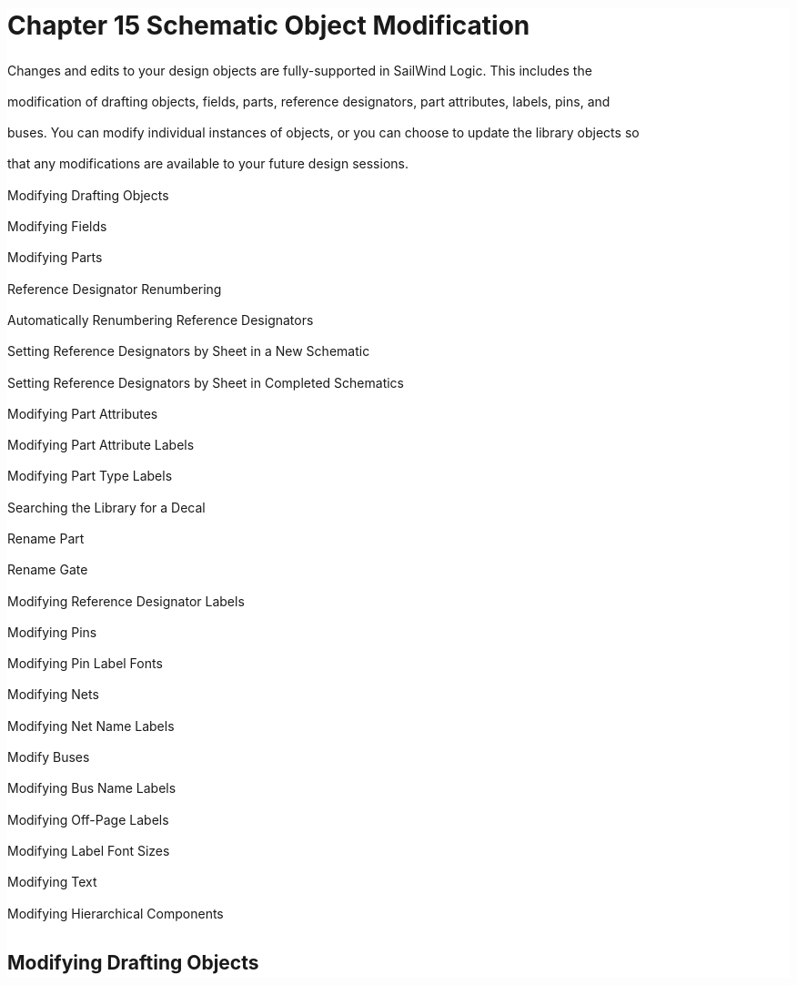 # **Chapter 15 Schematic Object Modification**

Changes and edits to your design objects are fully-supported in SailWind Logic. This includes the 

modification of drafting objects, fields, parts, reference designators, part attributes, labels, pins, and 

buses. You can modify individual instances of objects, or you can choose to update the library objects so

that any modifications are available to your future design sessions.

Modifying Drafting Objects

Modifying Fields

Modifying Parts

Reference Designator Renumbering

Automatically Renumbering Reference Designators

Setting Reference Designators by Sheet in a New Schematic

Setting Reference Designators by Sheet in Completed Schematics

Modifying Part Attributes

Modifying Part Attribute Labels

Modifying Part Type Labels

Searching the Library for a Decal

Rename Part

Rename Gate

Modifying Reference Designator Labels

Modifying Pins

Modifying Pin Label Fonts

Modifying Nets

Modifying Net Name Labels

Modify Buses

Modifying Bus Name Labels

Modifying Off-Page Labels

Modifying Label Font Sizes

Modifying Text

Modifying Hierarchical Components

## **Modifying Drafting Objects**
